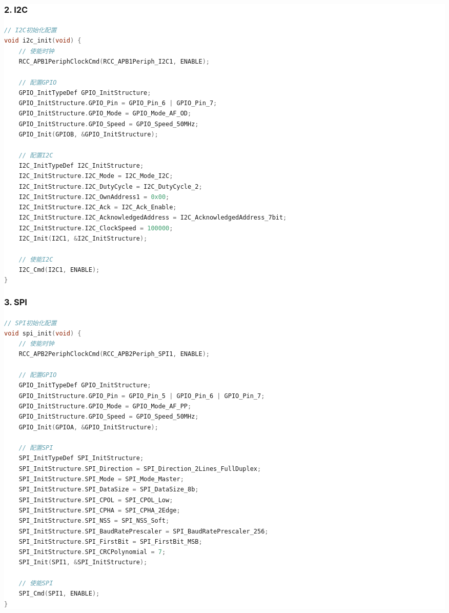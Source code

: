 ### 2. I2C
```c
// I2C初始化配置
void i2c_init(void) {
    // 使能时钟
    RCC_APB1PeriphClockCmd(RCC_APB1Periph_I2C1, ENABLE);
    
    // 配置GPIO
    GPIO_InitTypeDef GPIO_InitStructure;
    GPIO_InitStructure.GPIO_Pin = GPIO_Pin_6 | GPIO_Pin_7;
    GPIO_InitStructure.GPIO_Mode = GPIO_Mode_AF_OD;
    GPIO_InitStructure.GPIO_Speed = GPIO_Speed_50MHz;
    GPIO_Init(GPIOB, &GPIO_InitStructure);
    
    // 配置I2C
    I2C_InitTypeDef I2C_InitStructure;
    I2C_InitStructure.I2C_Mode = I2C_Mode_I2C;
    I2C_InitStructure.I2C_DutyCycle = I2C_DutyCycle_2;
    I2C_InitStructure.I2C_OwnAddress1 = 0x00;
    I2C_InitStructure.I2C_Ack = I2C_Ack_Enable;
    I2C_InitStructure.I2C_AcknowledgedAddress = I2C_AcknowledgedAddress_7bit;
    I2C_InitStructure.I2C_ClockSpeed = 100000;
    I2C_Init(I2C1, &I2C_InitStructure);
    
    // 使能I2C
    I2C_Cmd(I2C1, ENABLE);
}
```

### 3. SPI
```c
// SPI初始化配置
void spi_init(void) {
    // 使能时钟
    RCC_APB2PeriphClockCmd(RCC_APB2Periph_SPI1, ENABLE);
    
    // 配置GPIO
    GPIO_InitTypeDef GPIO_InitStructure;
    GPIO_InitStructure.GPIO_Pin = GPIO_Pin_5 | GPIO_Pin_6 | GPIO_Pin_7;
    GPIO_InitStructure.GPIO_Mode = GPIO_Mode_AF_PP;
    GPIO_InitStructure.GPIO_Speed = GPIO_Speed_50MHz;
    GPIO_Init(GPIOA, &GPIO_InitStructure);
    
    // 配置SPI
    SPI_InitTypeDef SPI_InitStructure;
    SPI_InitStructure.SPI_Direction = SPI_Direction_2Lines_FullDuplex;
    SPI_InitStructure.SPI_Mode = SPI_Mode_Master;
    SPI_InitStructure.SPI_DataSize = SPI_DataSize_8b;
    SPI_InitStructure.SPI_CPOL = SPI_CPOL_Low;
    SPI_InitStructure.SPI_CPHA = SPI_CPHA_2Edge;
    SPI_InitStructure.SPI_NSS = SPI_NSS_Soft;
    SPI_InitStructure.SPI_BaudRatePrescaler = SPI_BaudRatePrescaler_256;
    SPI_InitStructure.SPI_FirstBit = SPI_FirstBit_MSB;
    SPI_InitStructure.SPI_CRCPolynomial = 7;
    SPI_Init(SPI1, &SPI_InitStructure);
    
    // 使能SPI
    SPI_Cmd(SPI1, ENABLE);
}
```
